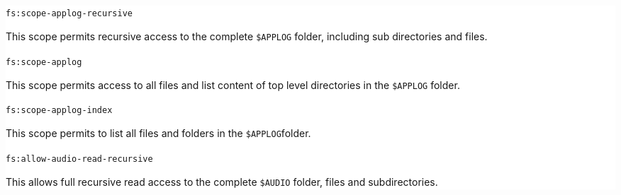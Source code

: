</td>
</tr>

<tr>
<td>

`fs:scope-applog-recursive`

</td>
<td>

This scope permits recursive access to the complete `$APPLOG` folder, including
sub directories and files.

</td>
</tr>

<tr>
<td>

`fs:scope-applog`

</td>
<td>

This scope permits access to all files and list content of top level directories
in the `$APPLOG` folder.

</td>
</tr>

<tr>
<td>

`fs:scope-applog-index`

</td>
<td>

This scope permits to list all files and folders in the `$APPLOG`folder.

</td>
</tr>

<tr>
<td>

`fs:allow-audio-read-recursive`

</td>
<td>

This allows full recursive read access to the complete `$AUDIO` folder, files
and subdirectories.

</td>
</tr>

<tr>
<td>
